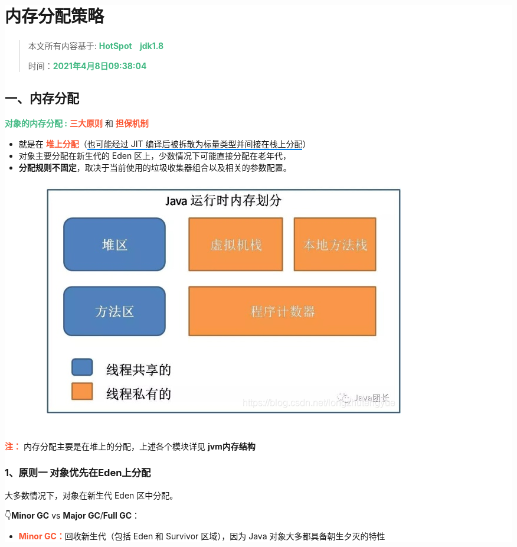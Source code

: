 # 内存分配策略

> 本文所有内容基于: <span style="color:#42B983;font-weight:bold;">HotSpot    jdk1.8</span>	
>
> 时间：<span style="color:#42B983;font-weight:bold;">2021年4月8日09:38:04</span>

## 一、内存分配

<span style="color:#42B983;font-weight:bold;">对象的内存分配 :</span>  <span style="color:#FC5531; font-weight:bold;">三大原则</span> 和 <span style="color:#FC5531; font-weight:bold;">担保机制</span>

* 就是在  <span style="color:#FC5531; font-weight:bold;">堆上分配</span>（<span style="border-bottom: 2px solid #0081EF;">也可能经过 JIT 编译后被拆散为标量类型并间接在栈上分配</span>）
* 对象主要分配在新生代的 Eden 区上，少数情况下可能直接分配在老年代，
* **分配规则不固定**，取决于当前使用的垃圾收集器组合以及相关的参数配置。

![image-20210417150625369](amWiki/images/lib_img/image-20210417150625369.png)



<span style="color:#FC5531; font-weight:bold;">注：</span> 内存分配主要是在堆上的分配，上述各个模块详见   **jvm内存结构**



### 1、原则一 对象优先在Eden上分配

大多数情况下，对象在新生代 Eden 区中分配。</br>

👇**Minor GC** vs **Major GC**/**Full GC**：</br>

- <span style="color:#FC5531; font-weight:bold;">Minor GC：</span>回收新生代（包括 Eden 和 Survivor 区域），因为 Java 对象大多都具备朝生夕灭的特性</br>
